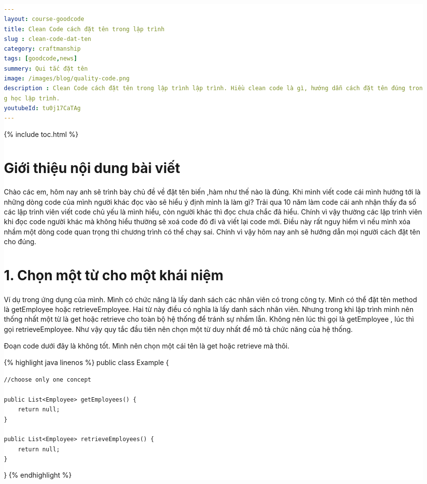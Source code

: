 ```yaml
---
layout: course-goodcode
title: Clean Code cách đặt tên trong lập trình
slug : clean-code-dat-ten
category: craftmanship
tags: [goodcode,news]
summery: Qui tắc đặt tên
image: /images/blog/quality-code.png
description : Clean Code cách đặt tên trong lập trình lập trình. Hiều clean code là gì, hướng dẫn cách đặt tên đúng trong học lập trình.
youtubeId: tu0j17CaTAg
---
```


{% include toc.html %}

# **Giới thiệu nội dung bài viết**

Chào các em, hôm nay anh sẽ trình bày chủ đề về đặt tên biến ,hàm như thế nào là đúng. Khi mình viết code cái mình hướng tới là những dòng code của mình người khác đọc vào sẽ hiểu ý định mình là làm gì? Trải qua 10 năm làm code cái anh nhận thấy đa số các lập trình viên viết code chủ yếu là mình hiểu, còn người khác thì đọc chưa chắc đã hiểu. Chính vì vậy thường các lập trình viên khi đọc code người khác mà không hiểu thường sẽ xoá code đó đi và viết lại code mới. Điều này rất nguy hiểm vì nếu mình xóa nhầm một dòng code quan trọng thì chương trình có thể chạy sai. Chính vì vậy hôm nay anh sẽ hướng dẫn mọi người cách đặt tên cho đúng.

# **1. Chọn một từ cho một khái niệm**

Ví dụ trong ứng dụng của mình. Mình có chức năng là lấy danh sách các nhân viên có trong công ty.
Mình có thể đặt tên method là getEmployee hoặc retrieveEmployee. Hai từ này điều có nghĩa là lấy danh sách nhân viên. Nhưng trong khi lập trình mình nên thống nhất một từ là get hoặc retrieve cho toàn bộ hệ thống để tránh sự nhầm lẫn. Không nên lúc thì gọi là getEmployee , lúc thì gọi retrieveEmployee. Như vậy quy tắc đầu tiên nên chọn một từ duy nhất để mô tả chức năng của hệ thống.

Đoạn code dưới đây là không tốt. Mình nên chọn một cái tên là get hoặc retrieve mà thôi.

{% highlight java  linenos %}
public class Example {

	//choose only one concept

	public List<Employee> getEmployees() {
		return null;
	}

	public List<Employee> retrieveEmployees() {
		return null;
	}


}
{% endhighlight %}
